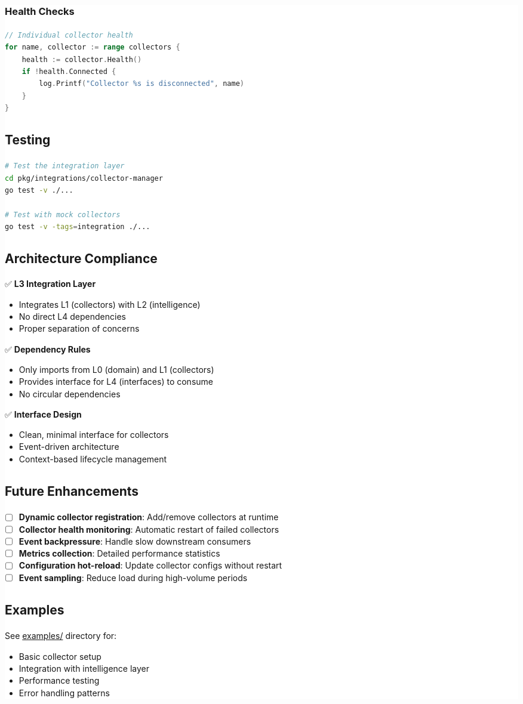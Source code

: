 ### Health Checks
```go
// Individual collector health
for name, collector := range collectors {
    health := collector.Health()
    if !health.Connected {
        log.Printf("Collector %s is disconnected", name)
    }
}
```

## Testing

```bash
# Test the integration layer
cd pkg/integrations/collector-manager
go test -v ./...

# Test with mock collectors
go test -v -tags=integration ./...
```

## Architecture Compliance

✅ **L3 Integration Layer**
- Integrates L1 (collectors) with L2 (intelligence)
- No direct L4 dependencies
- Proper separation of concerns

✅ **Dependency Rules**
- Only imports from L0 (domain) and L1 (collectors)
- Provides interface for L4 (interfaces) to consume
- No circular dependencies

✅ **Interface Design**
- Clean, minimal interface for collectors
- Event-driven architecture
- Context-based lifecycle management

## Future Enhancements

- [ ] **Dynamic collector registration**: Add/remove collectors at runtime
- [ ] **Collector health monitoring**: Automatic restart of failed collectors
- [ ] **Event backpressure**: Handle slow downstream consumers
- [ ] **Metrics collection**: Detailed performance statistics
- [ ] **Configuration hot-reload**: Update collector configs without restart
- [ ] **Event sampling**: Reduce load during high-volume periods

## Examples

See [examples/](examples/) directory for:
- Basic collector setup
- Integration with intelligence layer
- Performance testing
- Error handling patterns